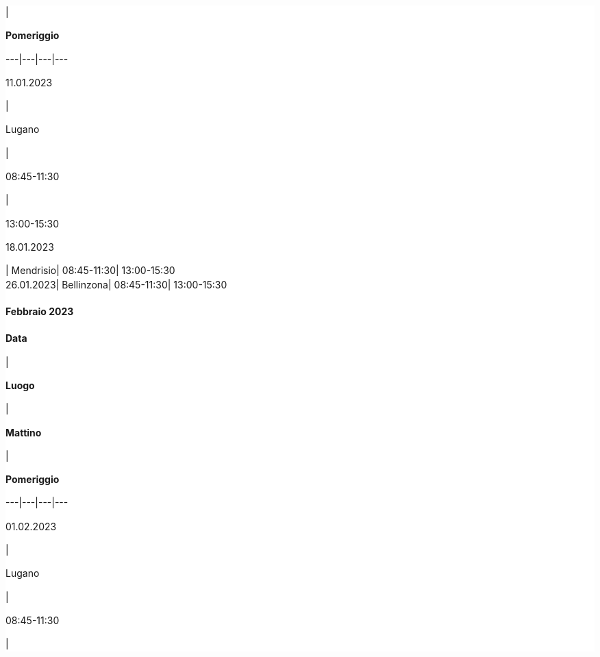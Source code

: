 |

 **Pomeriggio**  
  
---|---|---|---  
  
11.01.2023

|

Lugano

|

08:45-11:30

|

13:00-15:30  
  
18.01.2023

| Mendrisio| 08:45-11:30| 13:00-15:30  
26.01.2023| Bellinzona| 08:45-11:30| 13:00-15:30  
  
####  Febbraio 2023

**Data**

|

 **Luogo**

|

 **Mattino**

|

 **Pomeriggio**  
  
---|---|---|---  
  
01.02.2023

|

Lugano

|

08:45-11:30

|
